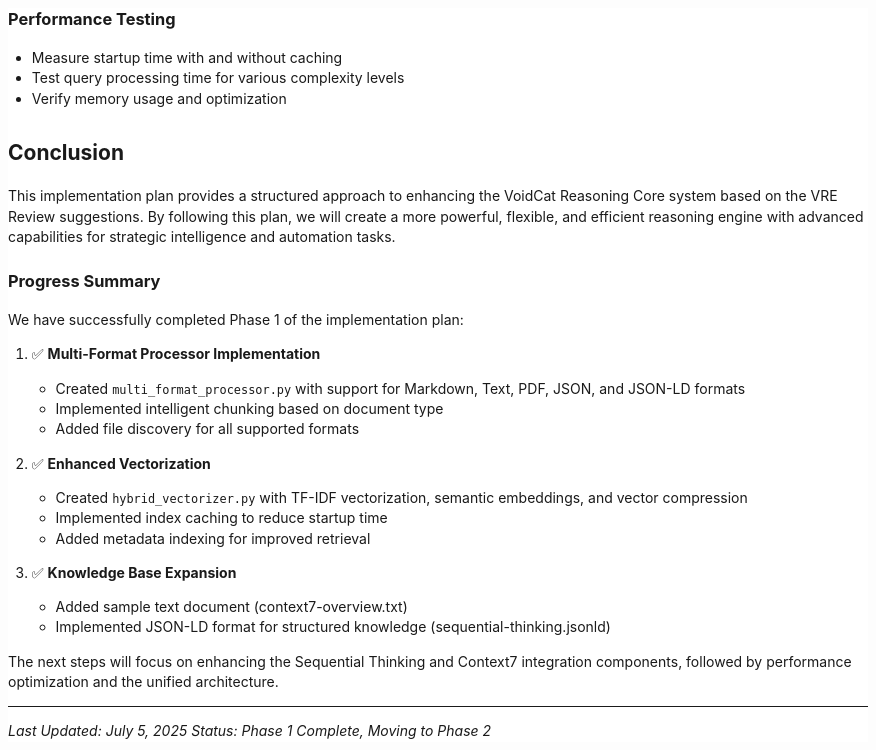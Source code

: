 ### Performance Testing

- Measure startup time with and without caching
- Test query processing time for various complexity levels
- Verify memory usage and optimization

## Conclusion

This implementation plan provides a structured approach to enhancing the VoidCat Reasoning Core system based on the VRE Review suggestions. By following this plan, we will create a more powerful, flexible, and efficient reasoning engine with advanced capabilities for strategic intelligence and automation tasks.

### Progress Summary

We have successfully completed Phase 1 of the implementation plan:

1. ✅ **Multi-Format Processor Implementation**
   - Created `multi_format_processor.py` with support for Markdown, Text, PDF, JSON, and JSON-LD formats
   - Implemented intelligent chunking based on document type
   - Added file discovery for all supported formats

2. ✅ **Enhanced Vectorization**
   - Created `hybrid_vectorizer.py` with TF-IDF vectorization, semantic embeddings, and vector compression
   - Implemented index caching to reduce startup time
   - Added metadata indexing for improved retrieval

3. ✅ **Knowledge Base Expansion**
   - Added sample text document (context7-overview.txt)
   - Implemented JSON-LD format for structured knowledge (sequential-thinking.jsonld)

The next steps will focus on enhancing the Sequential Thinking and Context7 integration components, followed by performance optimization and the unified architecture.

---

*Last Updated: July 5, 2025*
*Status: Phase 1 Complete, Moving to Phase 2*
